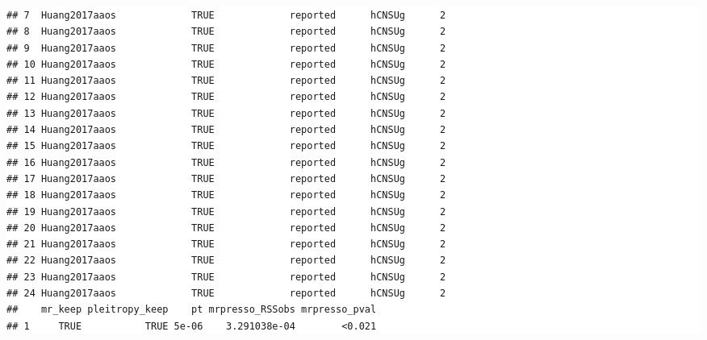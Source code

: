     ## 7  Huang2017aaos             TRUE             reported      hCNSUg      2
    ## 8  Huang2017aaos             TRUE             reported      hCNSUg      2
    ## 9  Huang2017aaos             TRUE             reported      hCNSUg      2
    ## 10 Huang2017aaos             TRUE             reported      hCNSUg      2
    ## 11 Huang2017aaos             TRUE             reported      hCNSUg      2
    ## 12 Huang2017aaos             TRUE             reported      hCNSUg      2
    ## 13 Huang2017aaos             TRUE             reported      hCNSUg      2
    ## 14 Huang2017aaos             TRUE             reported      hCNSUg      2
    ## 15 Huang2017aaos             TRUE             reported      hCNSUg      2
    ## 16 Huang2017aaos             TRUE             reported      hCNSUg      2
    ## 17 Huang2017aaos             TRUE             reported      hCNSUg      2
    ## 18 Huang2017aaos             TRUE             reported      hCNSUg      2
    ## 19 Huang2017aaos             TRUE             reported      hCNSUg      2
    ## 20 Huang2017aaos             TRUE             reported      hCNSUg      2
    ## 21 Huang2017aaos             TRUE             reported      hCNSUg      2
    ## 22 Huang2017aaos             TRUE             reported      hCNSUg      2
    ## 23 Huang2017aaos             TRUE             reported      hCNSUg      2
    ## 24 Huang2017aaos             TRUE             reported      hCNSUg      2
    ##    mr_keep pleitropy_keep    pt mrpresso_RSSobs mrpresso_pval
    ## 1     TRUE           TRUE 5e-06    3.291038e-04        <0.021
